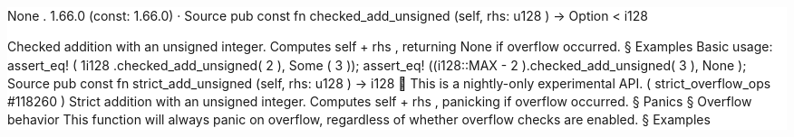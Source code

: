 None
.
1.66.0 (const: 1.66.0)
·
Source
pub const fn
checked_add_unsigned
(self, rhs:
u128
) ->
Option
<
i128
>
Checked addition with an unsigned integer. Computes
self + rhs
,
returning
None
if overflow occurred.
§
Examples
Basic usage:
assert_eq!
(
1i128
.checked_add_unsigned(
2
),
Some
(
3
));
assert_eq!
((i128::MAX -
2
).checked_add_unsigned(
3
),
None
);
Source
pub const fn
strict_add_unsigned
(self, rhs:
u128
) ->
i128
🔬
This is a nightly-only experimental API. (
strict_overflow_ops
#118260
)
Strict addition with an unsigned integer. Computes
self + rhs
,
panicking if overflow occurred.
§
Panics
§
Overflow behavior
This function will always panic on overflow, regardless of whether overflow checks are enabled.
§
Examples